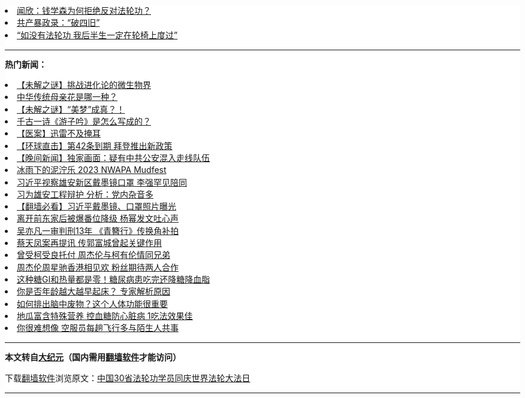 <li><a href="https://github.com/19920513/djy/blob/master/gb/21/1/23/n12707407.md#1" target="_blank">闻欣：钱学森为何拒绝反对法轮功？</a></li><li><a href="https://github.com/tsiac2612/djy/blob/master/gb/18/1/26/n10089507.md#1" target="_blank">共产暴政录：“破四旧”</a></li><li><a href="https://github.com/tsiac2612/djy/blob/master/gb/16/6/14/n7998054.md#1" target="_blank">“如没有法轮功 我后半生一定在轮椅上度过”</a></li>
<hr>

<strong>热门新闻：</strong>
<li><a href="https://github.com/19920513/djy/blob/master/gb/23/5/9/n13992574.md#1">【未解之谜】挑战进化论的微生物界</a></li>
<li><a href="https://github.com/19920513/djy/blob/master/gb/23/5/4/n13987863.md#1">中华传统母亲花是哪一种？</a></li>
<li><a href="https://github.com/19920513/djy/blob/master/gb/23/5/6/n13989274.md#1">【未解之谜】“美梦”成真？！</a></li>
<li><a href="https://github.com/19920513/djy/blob/master/gb/23/5/9/n13991887.md#1">千古一诗《游子吟》是怎么写成的？</a></li>
<li><a href="https://github.com/19920513/djy/blob/master/gb/23/2/17/n13931544.md#1">【医案】迅雷不及掩耳</a></li>
<li><a href="https://github.com/19920513/djy/blob/master/gb/23/5/11/n13994275.md#1">【环球直击】第42条到期 拜登推出新政策</a></li>
<li><a href="https://github.com/19920513/djy/blob/master/gb/23/5/11/n13994262.md#1">【晚间新闻】独家画面：疑有中共公安混入走线队伍</a></li>
<li><a href="https://github.com/19920513/djy/blob/master/gb/23/5/13/n13995171.md#1">冰雨下的泥泞乐 2023 NWAPA Mudfest</a></li>
<li><a href="https://github.com/19920513/djy/blob/master/gb/23/5/10/n13993329.md#1">习近平视察雄安新区戴墨镜口罩 李强罕见陪同</a></li>
<li><a href="https://github.com/19920513/djy/blob/master/gb/23/5/11/n13993747.md#1">习为雄安工程辩护 分析：党内杂音多</a></li>
<li><a href="https://github.com/19920513/djy/blob/master/gb/23/5/11/n13993499.md#1">【翻墙必看】习近平戴墨镜、口罩照片曝光</a></li>
<li><a href="https://github.com/19920513/djy/blob/master/gb/23/5/10/n13993231.md#1">离开前东家后被爆番位降级 杨幂发文吐心声</a></li>
<li><a href="https://github.com/19920513/djy/blob/master/gb/23/5/10/n13993268.md#1">吴亦凡一审判刑13年 《青簪行》传换角补拍</a></li>
<li><a href="https://github.com/19920513/djy/blob/master/gb/23/5/11/n13994325.md#1">蔡天凤案再提讯 传郭富城曾起关键作用</a></li>
<li><a href="https://github.com/19920513/djy/blob/master/gb/23/5/10/n13993323.md#1">曾受柯受良托付 周杰伦与柯有伦情同兄弟</a></li>
<li><a href="https://github.com/19920513/djy/blob/master/gb/23/5/11/n13994194.md#1">周杰伦周星驰香港相见欢 粉丝期待两人合作</a></li>
<li><a href="https://github.com/19920513/djy/blob/master/gb/23/5/9/n13992313.md#1">这种糖GI和热量都是零！糖尿病患吃完还降糖降血脂</a></li>
<li><a href="https://github.com/19920513/djy/blob/master/gb/23/5/10/n13992983.md#1">你是否年龄越大越早起床？ 专家解析原因</a></li>
<li><a href="https://github.com/19920513/djy/blob/master/gb/23/4/29/n13984680.md#1">如何排出脑中废物？这个人体功能很重要</a></li>
<li><a href="https://github.com/19920513/djy/blob/master/gb/23/5/7/n13990386.md#1">地瓜富含特殊营养 控血糖防心脏病 1吃法效果佳</a></li>
<li><a href="https://github.com/19920513/djy/blob/master/gb/23/5/10/n13992900.md#1">你很难想像 空服员每趟飞行多与陌生人共事</a></li>
<hr>

<strong>本文转自<a href="https://www.epochtimes.com">大纪元</a>（国内需用<a href="https://github.com/19920513/www/blob/master/README.md#8">翻墙软件</a>才能访问）</strong><p>下载<a href="https://github.com/19920513/www/blob/master/README.md#8">翻墙软件</a>浏览原文：<a href="https://www.epochtimes.com/gb/23/5/13/n13995702.htm">中国30省法轮功学员同庆世界法轮大法日</a></p><hr>
